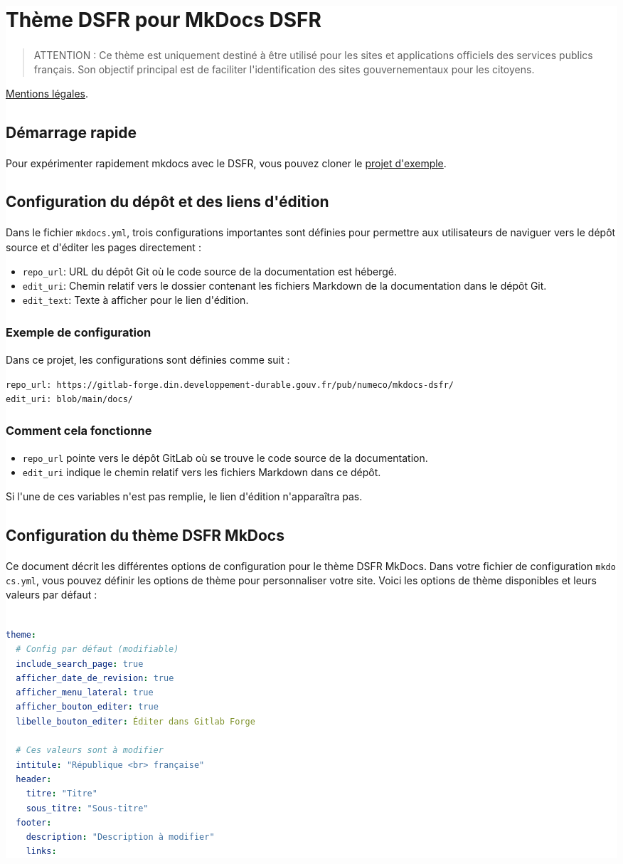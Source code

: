 # Thème DSFR pour MkDocs DSFR

> ATTENTION : Ce thème est uniquement destiné à être utilisé pour les sites et applications officiels des services
> publics français. Son objectif principal est de faciliter l'identification des sites gouvernementaux pour les citoyens.

[Mentions légales](https://www.systeme-de-design.gouv.fr/cgu/).

## Démarrage rapide

Pour expérimenter rapidement mkdocs avec le DSFR, vous pouvez cloner
le [projet d'exemple](https://gitlab-forge.din.developpement-durable.gouv.fr/pub/numeco/mkdocs-dsfr-exemple).

## Configuration du dépôt et des liens d'édition

Dans le fichier `mkdocs.yml`, trois configurations importantes sont définies pour permettre aux utilisateurs de naviguer
vers le dépôt source et d'éditer les pages directement :

* `repo_url`: URL du dépôt Git où le code source de la documentation est hébergé.
* `edit_uri`: Chemin relatif vers le dossier contenant les fichiers Markdown de la documentation dans le dépôt Git.
* `edit_text`: Texte à afficher pour le lien d'édition.

### Exemple de configuration

Dans ce projet, les configurations sont définies comme suit :

`repo_url: https://gitlab-forge.din.developpement-durable.gouv.fr/pub/numeco/mkdocs-dsfr/`    
`edit_uri: blob/main/docs/`

### Comment cela fonctionne

* `repo_url` pointe vers le dépôt GitLab où se trouve le code source de la documentation.
* `edit_uri` indique le chemin relatif vers les fichiers Markdown dans ce dépôt.

Si l'une de ces variables n'est pas remplie, le lien d'édition n'apparaîtra pas.

## Configuration du thème DSFR MkDocs

Ce document décrit les différentes options de configuration pour le thème DSFR MkDocs.
Dans votre fichier de configuration `mkdocs.yml`, vous pouvez définir les options de thème pour personnaliser
votre site. Voici les options de thème disponibles et leurs valeurs par défaut :

```yaml

theme:
  # Config par défaut (modifiable)
  include_search_page: true
  afficher_date_de_revision: true
  afficher_menu_lateral: true
  afficher_bouton_editer: true
  libelle_bouton_editer: Éditer dans Gitlab Forge

  # Ces valeurs sont à modifier
  intitule: "République <br> française"
  header:
    titre: "Titre"
    sous_titre: "Sous-titre"
  footer:
    description: "Description à modifier"
    links:
```